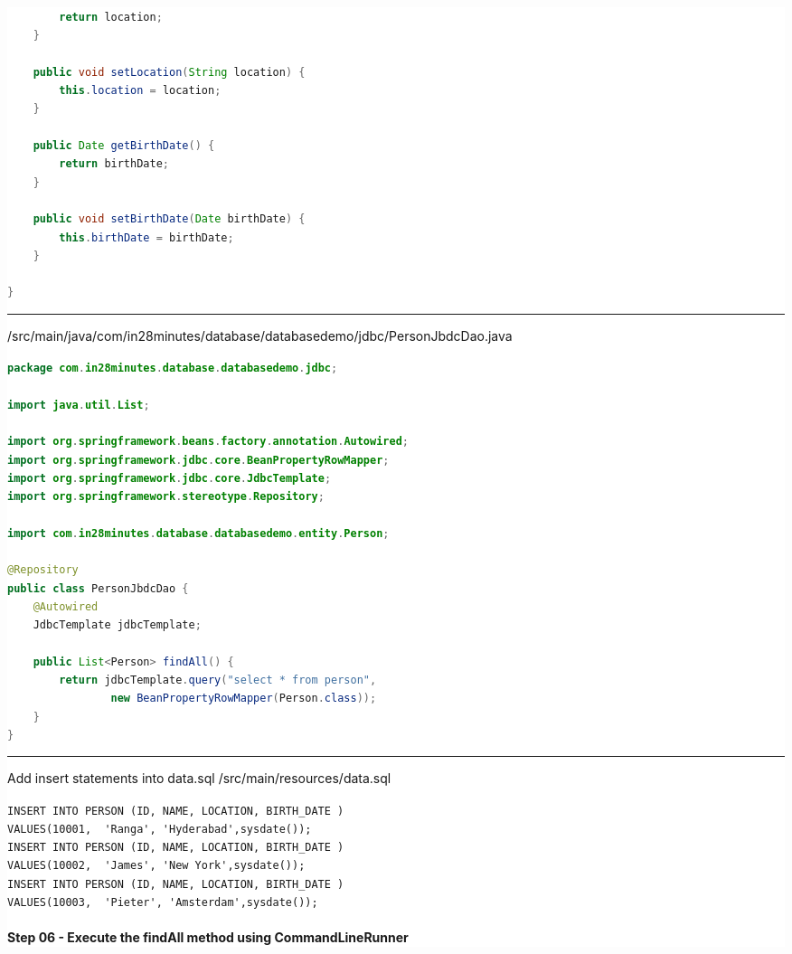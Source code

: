```java
		return location;
	}

	public void setLocation(String location) {
		this.location = location;
	}

	public Date getBirthDate() {
		return birthDate;
	}

	public void setBirthDate(Date birthDate) {
		this.birthDate = birthDate;
	}

}
```
---

/src/main/java/com/in28minutes/database/databasedemo/jdbc/PersonJbdcDao.java

```java
package com.in28minutes.database.databasedemo.jdbc;

import java.util.List;

import org.springframework.beans.factory.annotation.Autowired;
import org.springframework.jdbc.core.BeanPropertyRowMapper;
import org.springframework.jdbc.core.JdbcTemplate;
import org.springframework.stereotype.Repository;

import com.in28minutes.database.databasedemo.entity.Person;

@Repository
public class PersonJbdcDao {
	@Autowired
	JdbcTemplate jdbcTemplate;

	public List<Person> findAll() {
		return jdbcTemplate.query("select * from person", 
				new BeanPropertyRowMapper(Person.class));
	}
}
```
---

Add insert statements into data.sql
/src/main/resources/data.sql
```
INSERT INTO PERSON (ID, NAME, LOCATION, BIRTH_DATE ) 
VALUES(10001,  'Ranga', 'Hyderabad',sysdate());
INSERT INTO PERSON (ID, NAME, LOCATION, BIRTH_DATE ) 
VALUES(10002,  'James', 'New York',sysdate());
INSERT INTO PERSON (ID, NAME, LOCATION, BIRTH_DATE ) 
VALUES(10003,  'Pieter', 'Amsterdam',sysdate());
```
#### Step 06 - Execute the findAll method using CommandLineRunner
